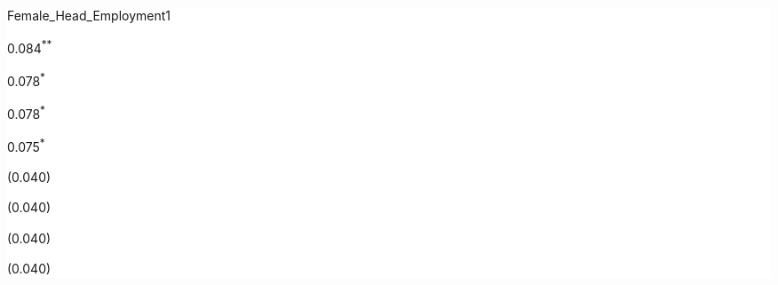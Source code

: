 <td style="text-align:left">

Female\_Head\_Employment1

</td>

<td>

0.084<sup>\*\*</sup>

</td>

<td>

0.078<sup>\*</sup>

</td>

<td>

0.078<sup>\*</sup>

</td>

<td>

0.075<sup>\*</sup>

</td>

</tr>

<tr>

<td style="text-align:left">

</td>

<td>

(0.040)

</td>

<td>

(0.040)

</td>

<td>

(0.040)

</td>

<td>

(0.040)

</td>

</tr>

<tr>
